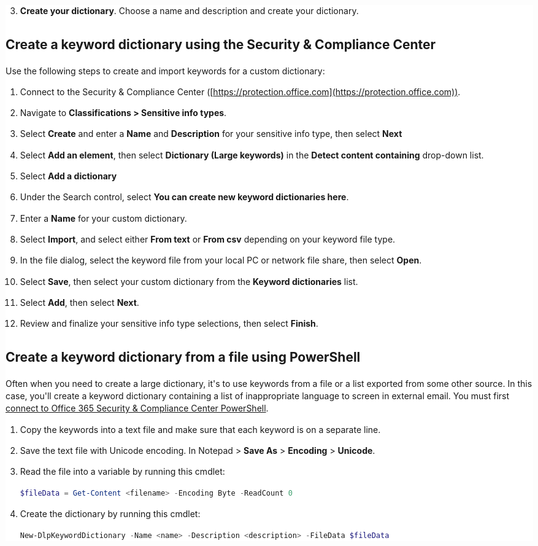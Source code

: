 3. **Create your dictionary**. Choose a name and description and create your dictionary.

## Create a keyword dictionary using the Security & Compliance Center

Use the following steps to create and import keywords for a custom dictionary:

1. Connect to the Security & Compliance Center ([https://protection.office.com](https://protection.office.com)).

2. Navigate to **Classifications > Sensitive info types**.

3. Select **Create** and enter a **Name** and **Description** for your sensitive info type, then select **Next**

4. Select **Add an element**, then select **Dictionary (Large keywords)** in the **Detect content containing** drop-down list.

5. Select **Add a dictionary**

6. Under the Search control, select **You can create new keyword dictionaries here**.

7. Enter a **Name** for your custom dictionary.

8. Select **Import**, and select either **From text** or **From csv** depending on your keyword file type.

9. In the file dialog, select the keyword file from your local PC or network file share, then select **Open**.

10. Select **Save**, then select your custom dictionary from the **Keyword dictionaries** list.

11. Select **Add**, then select **Next**.

12. Review and finalize your sensitive info type selections, then select **Finish**.
    
## Create a keyword dictionary from a file using PowerShell

Often when you need to create a large dictionary, it's to use keywords from a file or a list exported from some other source. In this case, you'll create a keyword dictionary containing a list of inappropriate language to screen in external email. You must first [connect to Office 365 Security &amp; Compliance Center PowerShell](https://docs.microsoft.com/powershell/exchange/office-365-scc/connect-to-scc-powershell/connect-to-scc-powershell).
  
1. Copy the keywords into a text file and make sure that each keyword is on a separate line.
    
2. Save the text file with Unicode encoding. In Notepad \> **Save As** \> **Encoding** \> **Unicode**.
    
3. Read the file into a variable by running this cmdlet:
    
    ```powershell
    $fileData = Get-Content <filename> -Encoding Byte -ReadCount 0
    ```

4. Create the dictionary by running this cmdlet:
    
    ```powershell
    New-DlpKeywordDictionary -Name <name> -Description <description> -FileData $fileData
    ```
